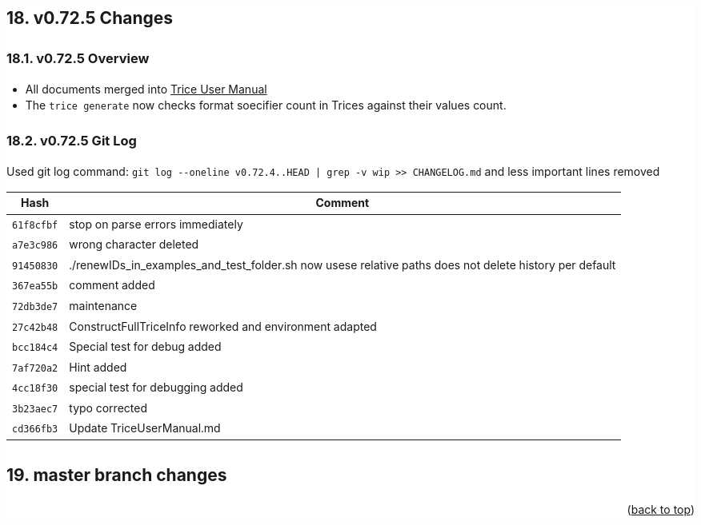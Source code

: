 ## 18. <a id='v0.72.5-changes'></a>v0.72.5 Changes

### 18.1. <a id='v0.72.5-overview'></a>v0.72.5 Overview

* All documents merged into [Trice User Manual](./docs/TriceUserManual.md)
* The `trice generate` now checks format soecifier count in Trices against their values count.

### 18.2. <a id='v0.72.5-git-log'></a>v0.72.5 Git Log

Used git log command: `git log --oneline v0.72.4..HEAD | grep -v wip >> CHANGELOG.md` and less important lines removed

| Hash       | Comment                                                                                                |
| ---------- | ------------------------------------------------------------------------------------------------------ |
| `61f8cfbf` | stop on parse errors immediately                                                                       |
| `a7e3c986` | wrong character deleted                                                                                |
| `91450830` | ./renewIDs_in_examples_and_test_folder.sh now usese relative paths does not delete history per default |
| `367ea55b` | comment added                                                                                          |
| `72db3de7` | maintenance                                                                                            |
| `27c42b48` | ConstructFullTriceInfo reworked and environment adapted                                                |
| `bcc184c4` | Special test for debug added                                                                           |
| `7af720a2` | Hint added                                                                                             |
| `4cc18f30` | special test for debugging added                                                                       |
| `3b23aec7` | typo corrected                                                                                         |
| `cd366fb3` | Update TriceUserManual.md                                                                              |

## 19. <a id='master-branch-changes'></a>master branch changes

<p align="right">(<a href="#top">back to top</a>)</p>
